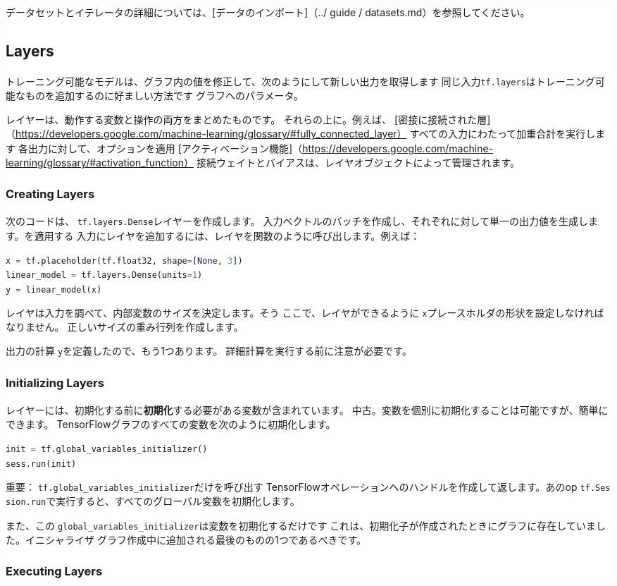 データセットとイテレータの詳細については、[データのインポート]（../ guide / datasets.md）を参照してください。

## Layers

トレーニング可能なモデルは、グラフ内の値を修正して、次のようにして新しい出力を取得します
同じ入力`tf.layers`はトレーニング可能なものを追加するのに好ましい方法です
グラフへのパラメータ。

レイヤーは、動作する変数と操作の両方をまとめたものです。
それらの上に。例えば、
[密接に接続された層]（https://developers.google.com/machine-learning/glossary/#fully_connected_layer）
すべての入力にわたって加重合計を実行します
各出力に対して、オプションを適用
[アクティベーション機能]（https://developers.google.com/machine-learning/glossary/#activation_function）
接続ウェイトとバイアスは、レイヤオブジェクトによって管理されます。

### Creating Layers

次のコードは、 `tf.layers.Dense`レイヤーを作成します。
入力ベクトルのバッチを作成し、それぞれに対して単一の出力値を生成します。を適用する
入力にレイヤを追加するには、レイヤを関数のように呼び出します。例えば：

```python
x = tf.placeholder(tf.float32, shape=[None, 3])
linear_model = tf.layers.Dense(units=1)
y = linear_model(x)
```

レイヤは入力を調べて、内部変数のサイズを決定します。そう
ここで、レイヤができるように `x`プレースホルダの形状を設定しなければなりません。
正しいサイズの重み行列を作成します。

出力の計算 `y`を定義したので、もう1つあります。
詳細計算を実行する前に注意が必要です。

### Initializing Layers

レイヤーには、初期化する前に**初期化**する必要がある変数が含まれています。
中古。変数を個別に初期化することは可能ですが、簡単にできます。
TensorFlowグラフのすべての変数を次のように初期化します。

```python
init = tf.global_variables_initializer()
sess.run(init)
```

重要： `tf.global_variables_initializer`だけを呼び出す
TensorFlowオペレーションへのハンドルを作成して返します。あのop
`tf.Session.run`で実行すると、すべてのグローバル変数を初期化します。

また、この `global_variables_initializer`は変数を初期化するだけです
これは、初期化子が作成されたときにグラフに存在していました。イニシャライザ
グラフ作成中に追加される最後のものの1つであるべきです。

### Executing Layers
